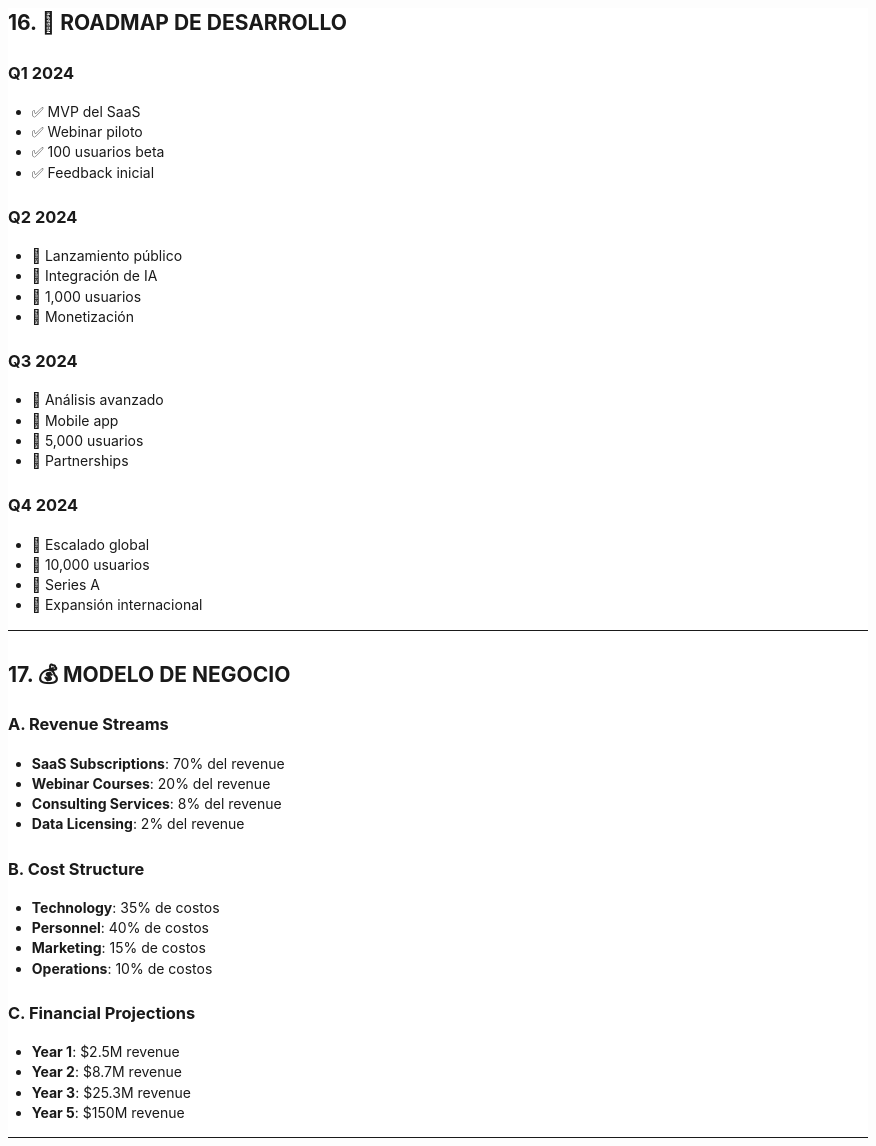 
## 16. 🚀 ROADMAP DE DESARROLLO

### **Q1 2024**
- ✅ MVP del SaaS
- ✅ Webinar piloto
- ✅ 100 usuarios beta
- ✅ Feedback inicial

### **Q2 2024**
- 🔄 Lanzamiento público
- 🔄 Integración de IA
- 🔄 1,000 usuarios
- 🔄 Monetización

### **Q3 2024**
- 📅 Análisis avanzado
- 📅 Mobile app
- 📅 5,000 usuarios
- 📅 Partnerships

### **Q4 2024**
- 🎯 Escalado global
- 🎯 10,000 usuarios
- 🎯 Series A
- 🎯 Expansión internacional

---

## 17. 💰 MODELO DE NEGOCIO

### **A. Revenue Streams**
- **SaaS Subscriptions**: 70% del revenue
- **Webinar Courses**: 20% del revenue
- **Consulting Services**: 8% del revenue
- **Data Licensing**: 2% del revenue

### **B. Cost Structure**
- **Technology**: 35% de costos
- **Personnel**: 40% de costos
- **Marketing**: 15% de costos
- **Operations**: 10% de costos

### **C. Financial Projections**
- **Year 1**: $2.5M revenue
- **Year 2**: $8.7M revenue
- **Year 3**: $25.3M revenue
- **Year 5**: $150M revenue

---